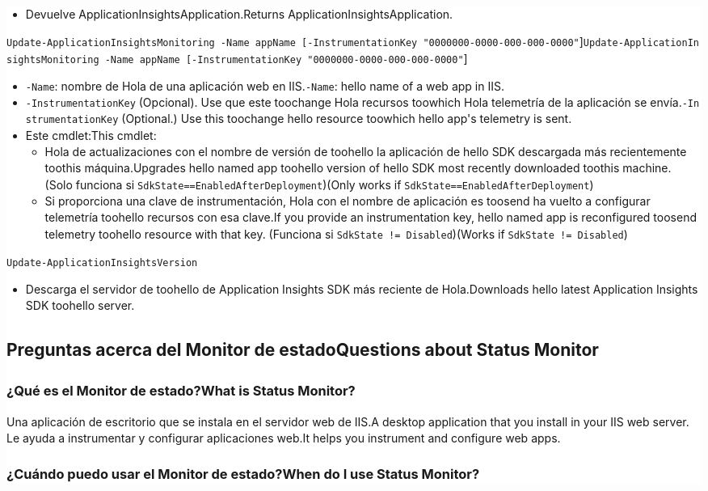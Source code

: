 * <span data-ttu-id="e557d-234">Devuelve ApplicationInsightsApplication.</span><span class="sxs-lookup"><span data-stu-id="e557d-234">Returns ApplicationInsightsApplication.</span></span>

<span data-ttu-id="e557d-235">`Update-ApplicationInsightsMonitoring -Name appName [-InstrumentationKey "0000000-0000-000-000-0000"`]</span><span class="sxs-lookup"><span data-stu-id="e557d-235">`Update-ApplicationInsightsMonitoring -Name appName [-InstrumentationKey "0000000-0000-000-000-0000"`]</span></span>

* <span data-ttu-id="e557d-236">`-Name`: nombre de Hola de una aplicación web en IIS.</span><span class="sxs-lookup"><span data-stu-id="e557d-236">`-Name`: hello name of a web app in IIS.</span></span>
* <span data-ttu-id="e557d-237">`-InstrumentationKey` (Opcional). Use que este toochange Hola recursos toowhich Hola telemetría de la aplicación se envía.</span><span class="sxs-lookup"><span data-stu-id="e557d-237">`-InstrumentationKey` (Optional.) Use this toochange hello resource toowhich hello app's telemetry is sent.</span></span>
* <span data-ttu-id="e557d-238">Este cmdlet:</span><span class="sxs-lookup"><span data-stu-id="e557d-238">This cmdlet:</span></span>
  * <span data-ttu-id="e557d-239">Hola de actualizaciones con el nombre de versión de toohello la aplicación de hello SDK descargada más recientemente toothis máquina.</span><span class="sxs-lookup"><span data-stu-id="e557d-239">Upgrades hello named app toohello version of hello SDK most recently downloaded toothis machine.</span></span> <span data-ttu-id="e557d-240">(Solo funciona si `SdkState==EnabledAfterDeployment`)</span><span class="sxs-lookup"><span data-stu-id="e557d-240">(Only works if `SdkState==EnabledAfterDeployment`)</span></span>
  * <span data-ttu-id="e557d-241">Si proporciona una clave de instrumentación, Hola con el nombre de aplicación es toosend ha vuelto a configurar telemetría toohello recursos con esa clave.</span><span class="sxs-lookup"><span data-stu-id="e557d-241">If you provide an instrumentation key, hello named app is reconfigured toosend telemetry toohello resource with that key.</span></span> <span data-ttu-id="e557d-242">(Funciona si `SdkState != Disabled`)</span><span class="sxs-lookup"><span data-stu-id="e557d-242">(Works if `SdkState != Disabled`)</span></span>

`Update-ApplicationInsightsVersion`

* <span data-ttu-id="e557d-243">Descarga el servidor de toohello de Application Insights SDK más reciente de Hola.</span><span class="sxs-lookup"><span data-stu-id="e557d-243">Downloads hello latest Application Insights SDK toohello server.</span></span>

## <span data-ttu-id="e557d-244"><a name="questions"></a>Preguntas acerca del Monitor de estado</span><span class="sxs-lookup"><span data-stu-id="e557d-244"><a name="questions"></a>Questions about Status Monitor</span></span>

### <a name="what-is-status-monitor"></a><span data-ttu-id="e557d-245">¿Qué es el Monitor de estado?</span><span class="sxs-lookup"><span data-stu-id="e557d-245">What is Status Monitor?</span></span>

<span data-ttu-id="e557d-246">Una aplicación de escritorio que se instala en el servidor web de IIS.</span><span class="sxs-lookup"><span data-stu-id="e557d-246">A desktop application that you install in your IIS web server.</span></span> <span data-ttu-id="e557d-247">Le ayuda a instrumentar y configurar aplicaciones web.</span><span class="sxs-lookup"><span data-stu-id="e557d-247">It helps you instrument and configure web apps.</span></span> 

### <a name="when-do-i-use-status-monitor"></a><span data-ttu-id="e557d-248">¿Cuándo puedo usar el Monitor de estado?</span><span class="sxs-lookup"><span data-stu-id="e557d-248">When do I use Status Monitor?</span></span>


[api]: app-insights-api-custom-events-metrics.md
[availability]: app-insights-monitor-web-app-availability.md
[client]: app-insights-javascript.md
[diagnostic]: app-insights-diagnostic-search.md
[greenbrown]: app-insights-asp-net.md
[qna]: app-insights-troubleshoot-faq.md
[roles]: app-insights-resources-roles-access-control.md
[usage]: app-insights-javascript.md